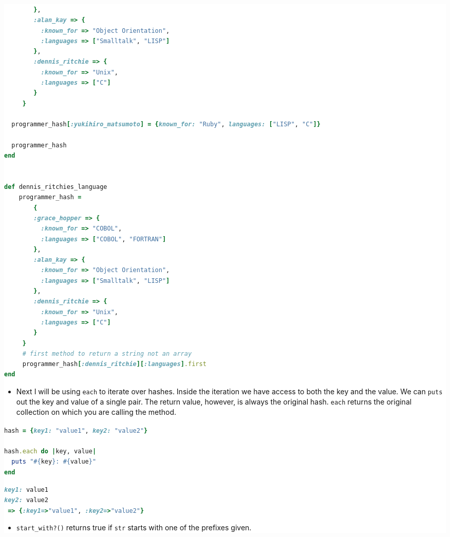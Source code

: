```Ruby
        },
        :alan_kay => {
          :known_for => "Object Orientation",
          :languages => ["Smalltalk", "LISP"]
        },
        :dennis_ritchie => {
          :known_for => "Unix",
          :languages => ["C"]
        }
     }

  programmer_hash[:yukihiro_matsumoto] = {known_for: "Ruby", languages: ["LISP", "C"]}

  programmer_hash
end


def dennis_ritchies_language
	programmer_hash =
 		{
        :grace_hopper => {
          :known_for => "COBOL",
          :languages => ["COBOL", "FORTRAN"]
        },
        :alan_kay => {
          :known_for => "Object Orientation",
          :languages => ["Smalltalk", "LISP"]
        },
        :dennis_ritchie => {
          :known_for => "Unix",
          :languages => ["C"]
        }
     }
     # first method to return a string not an array
     programmer_hash[:dennis_ritchie][:languages].first
end
```  
+ Next I will be using `each` to iterate over hashes. Inside the iteration we have access to both the key and the value. We can `puts` out the key and value of a single pair. The return value, however, is always the original hash. `each` returns the original collection on which you are calling the method.

```Ruby
hash = {key1: "value1", key2: "value2"}

hash.each do |key, value|
  puts "#{key}: #{value}"
end
```
```Ruby
key1: value1
key2: value2
 => {:key1=>"value1", :key2=>"value2"}
```
+ `start_with?()` returns true if `str` starts with one of the prefixes given.
